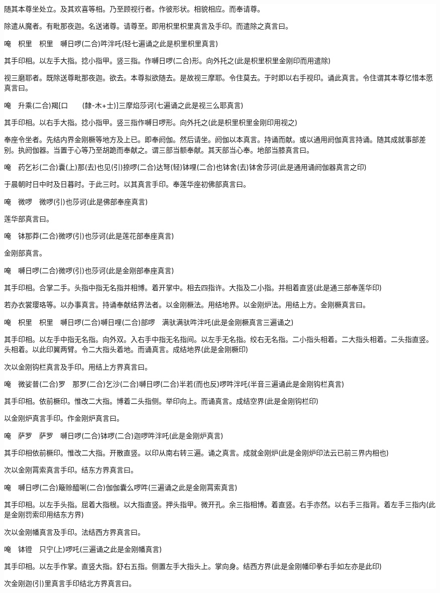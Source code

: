 随其本尊坐处立。及其欢喜等相。乃至顾视行者。作彼形状。相貌相应。而奉请尊。  

除遣从魔者。有毗那夜迦。名送诸尊。请尊至。即用枳里枳里真言及手印。而遣除之真言曰。  

唵　枳里　枳里　嚩日啰(二合)吽泮吒(轻七遍诵之此是枳里枳里真言)  

其手印相。以左手大指。捻小指甲。竖三指。作嚩日啰(二合)形。向外托之(此是枳里枳里金刚印而用遣除)  

视三磨耶者。既除送尊毗那夜迦。欲去。本尊拟欲随去。是故视三摩耶。令住莫去。于时即以右手视印。诵此真言。令住谓其本尊忆惜本愿真言曰。  

唵　升乘(二合)羯[口　　(隸-木+士)]三摩焰莎诃(七遍诵之此是视三么耶真言)  

其手印相。以右手大指。捻小指甲。竖三指作嚩日啰形。向外托之(此是枳里枳里金刚印用视之)  

奉座令坐者。先结内界金刚橛等地方及上已。即奉阏伽。然后请坐。阏伽以本真言。持诵而献。或以通用阏伽真言持诵。随其成就事部差别。执阏伽器。当置于心等乃至胡跪而奉献之。谓三部当额奉献。其天部当心奉。地部当膝真言曰。  

唵　药乞衫(二合)囊(上)那(去)也见(引)捺啰(二合)达弩(轻)钵哩(二合)也钵舍(去)钵舍莎诃(此是通用诵阏伽器真言之印)  

于晨朝时日中时及日暮时。于此三时。以其真言手印。奉莲华座初佛部真言曰。  

唵　微啰　微啰(引)也莎诃(此是佛部奉座真言)  

莲华部真言曰。  

唵　钵那莽(二合)微啰(引)也莎诃(此是莲花部奉座真言)  

金刚部真言。  

唵　嚩日啰(二合)微啰(引)也莎诃(此是金刚部奉座真言)  

其手印相。合掌二手。头指中指无名指并相博。着开掌中。相去四指许。大指及二小指。并相着直竖(此是通三部奉莲华印)  

若办衣裳璎珞等。以办事真言。持诵奉献结界法者。以金刚橛法。用结地界。以金刚炉法。用结上方。金刚橛真言曰。  

唵　枳里　枳里　嚩日啰(二合)嚩日哩(二合)部啰　满驮满驮吽泮吒(此是金刚橛真言三遍诵之)  

其手印相。以左手中指无名指。向外双。入右手中指无名指间。以左手无名指。绞右无名指。二小指头相着。二大指头相着。二头指直竖。头相着。以此印翼两臂。令二大指头着地。而诵真言。成结地界(此是金刚橛印)  

次以金刚钩栏真言及手印。用结上方界真言曰。  

唵　微娑普(二合)罗　那罗(二合)乞沙(二合)嚩日啰(二合)半若(而也反)啰吽泮吒(半音三遍诵此是金刚钩栏真言)  

其手印相。依前橛印。惟改二大指。博着二头指侧。举印向上。而诵真言。成结空界(此是金刚钩栏印)  

以金刚炉真言手印。作金刚炉真言曰。  

唵　萨罗　萨罗　嚩日啰(二合)钵啰(二合)迦啰吽泮吒(此是金刚炉真言)  

其手印相依前橛印。惟改二大指。开散直竖。以印从南右转三遍。诵之真言。成就金刚炉(此是金刚炉印法云已前三界内相也)  

次以金刚罥索真言手印。结东方界真言曰。  

唵　嚩日啰(二合)簸赊醯唎(二合)伽伽囊么啰吽(三遍诵之此是金刚罥索真言)  

其手印相。以左手头指。屈着大指根。以大指直竖。押头指甲。微开孔。余三指相博。着直竖。右手亦然。以右手三指背。着左手三指内(此是金刚罚索印用结东方界)  

次以金刚幡真言及手印。法结西方界真言曰。  

唵　钵镫　只宁(上)啰吒(三遍诵之此是金刚幡真言)  

其手印相。以左手作掌。直竖大指。舒右五指。侧置左手大指头上。掌向身。结西方界(此是金刚幡印拳右手如左亦是此印)  

次金刚迦(引)里真言手印结北方界真言曰。  
